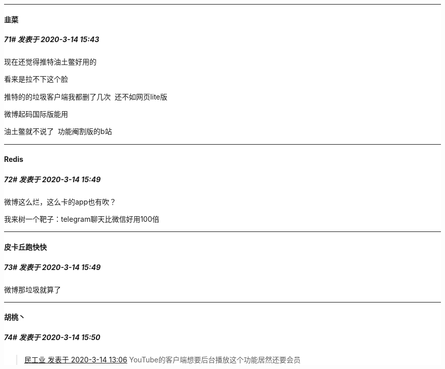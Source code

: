 
-----

####  韭菜  
##### 71#       发表于 2020-3-14 15:43




现在还觉得推特油土鳖好用的

看来是拉不下这个脸  

推特的的垃圾客户端我都删了几次  还不如网页lite版

微博起码国际版能用

油土鳖就不说了  功能阉割版的b站







-----

####  Redis  
##### 72#       发表于 2020-3-14 15:49




微博这么烂，这么卡的app也有吹？


我来树一个靶子：telegram聊天比微信好用100倍







-----

####  皮卡丘跑快快  
##### 73#       发表于 2020-3-14 15:49




微博那垃圾就算了







-----

####  胡桃丶  
##### 74#       发表于 2020-3-14 15:50



<blockquote><a href="httphttps://bbs.saraba1st.com/2b/forum.php?mod=redirect&amp;goto=findpost&amp;pid=46731525&amp;ptid=1918772" target="_blank">民工业 发表于 2020-3-14 13:06</a>
YouTube的客户端想要后台播放这个功能居然还要会员
